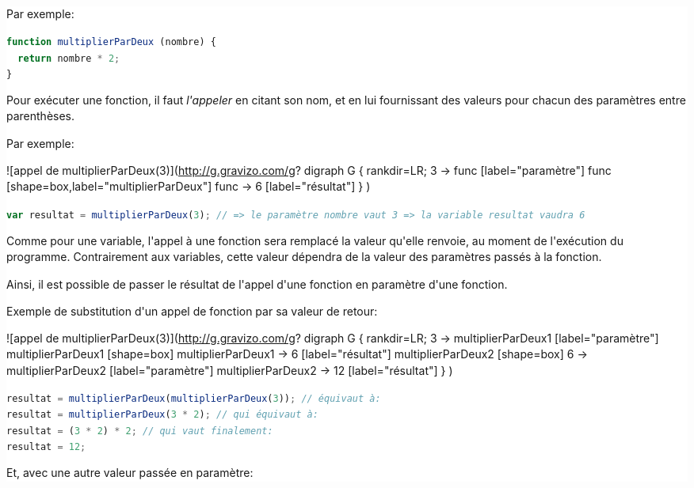 Par exemple:

```js
function multiplierParDeux (nombre) {
  return nombre * 2;
}
```

Pour exécuter une fonction, il faut *l'appeler* en citant son nom, et en lui fournissant des valeurs pour chacun des paramètres entre parenthèses.

Par exemple:

![appel de multiplierParDeux(3)](http://g.gravizo.com/g?
  digraph G {
    rankdir=LR;
    3 -> func [label="paramètre"]
    func [shape=box,label="multiplierParDeux"]
    func -> 6 [label="résultat"]
  }
)

```js
var resultat = multiplierParDeux(3); // => le paramètre nombre vaut 3 => la variable resultat vaudra 6
```

Comme pour une variable, l'appel à une fonction sera remplacé la valeur qu'elle renvoie, au moment de l'exécution du programme. Contrairement aux variables, cette valeur dépendra de la valeur des paramètres passés à la fonction.

Ainsi, il est possible de passer le résultat de l'appel d'une fonction en paramètre d'une fonction.

Exemple de substitution d'un appel de fonction par sa valeur de retour:

![appel de multiplierParDeux(3)](http://g.gravizo.com/g?
  digraph G {
    rankdir=LR;
    3 -> multiplierParDeux1 [label="paramètre"]
    multiplierParDeux1 [shape=box]
    multiplierParDeux1 -> 6 [label="résultat"]
    multiplierParDeux2 [shape=box]
    6 -> multiplierParDeux2 [label="paramètre"]
    multiplierParDeux2 -> 12 [label="résultat"]
  }
)

```js
resultat = multiplierParDeux(multiplierParDeux(3)); // équivaut à:
resultat = multiplierParDeux(3 * 2); // qui équivaut à:
resultat = (3 * 2) * 2; // qui vaut finalement:
resultat = 12;
```

Et, avec une autre valeur passée en paramètre:
